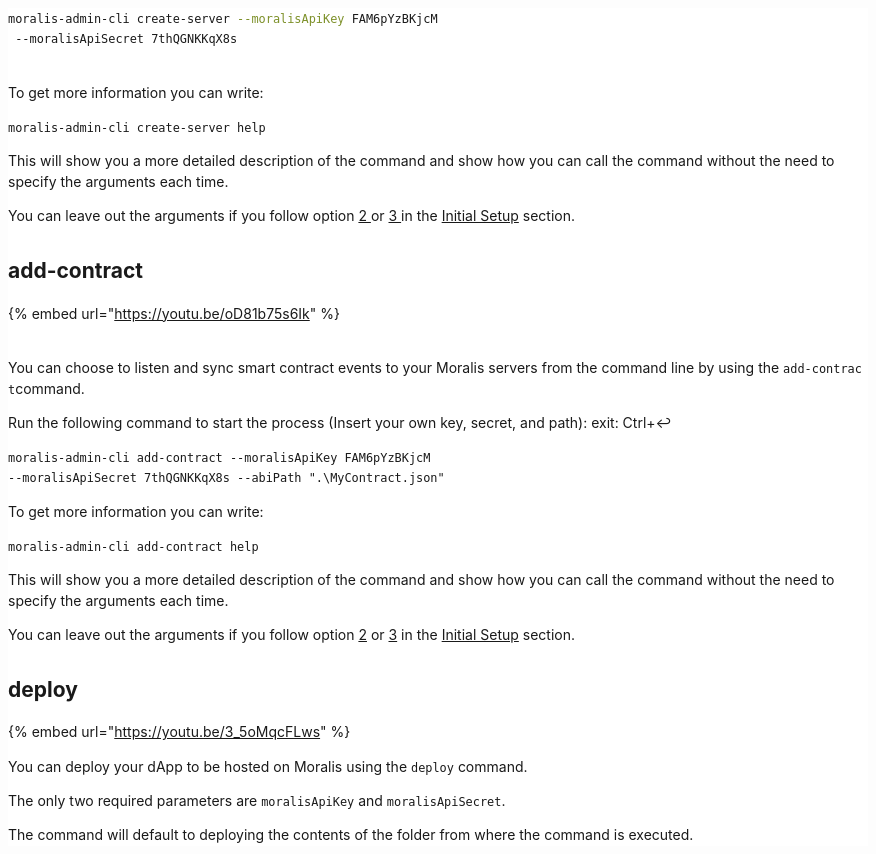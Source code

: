```bash
moralis-admin-cli create-server --moralisApiKey FAM6pYzBKjcM
 --moralisApiSecret 7thQGNKKqX8s
 
```

To get more information you can write:&#x20;

```bash
moralis-admin-cli create-server help
```

This will show you a more detailed description of the command and show how you can call the command without the need to specify the arguments each time.

You can leave out the arguments if you follow option [2 ](https://docs.moralis.io/moralis-admin-cli#2-use-an-env-file)or [3 ](https://docs.moralis.io/moralis-admin-cli#3-use-environment-variables)in the [Initial Setup](https://docs.moralis.io/moralis-admin-cli#initial-setup) section.

## add-contract

{% embed url="https://youtu.be/oD81b75s6Ik" %}

\
You can choose to listen and sync smart contract events to your Moralis servers from the command line by using the `add-contract`command.‌

Run the following command to start the process (Insert your own key, secret, and path): exit: Ctrl+↩

```
moralis-admin-cli add-contract --moralisApiKey FAM6pYzBKjcM 
--moralisApiSecret 7thQGNKKqX8s --abiPath ".\MyContract.json"
```

To get more information you can write:

```
moralis-admin-cli add-contract help
```

‌This will show you a more detailed description of the command and show how you can call the command without the need to specify the arguments each time.‌

You can leave out the arguments if you follow option [2](https://docs.moralis.io/moralis-admin-cli#2-use-an-env-file) or [3](https://docs.moralis.io/moralis-admin-cli#3-use-environment-variables) in the [Initial Setup](https://docs.moralis.io/moralis-admin-cli#initial-setup) section.

## deploy

{% embed url="https://youtu.be/3_5oMqcFLws" %}

You can deploy your dApp to be hosted on Moralis using the `deploy` command.

The only two required parameters are `moralisApiKey` and `moralisApiSecret`.

The command will default to deploying the contents of the folder from where the command is executed.
